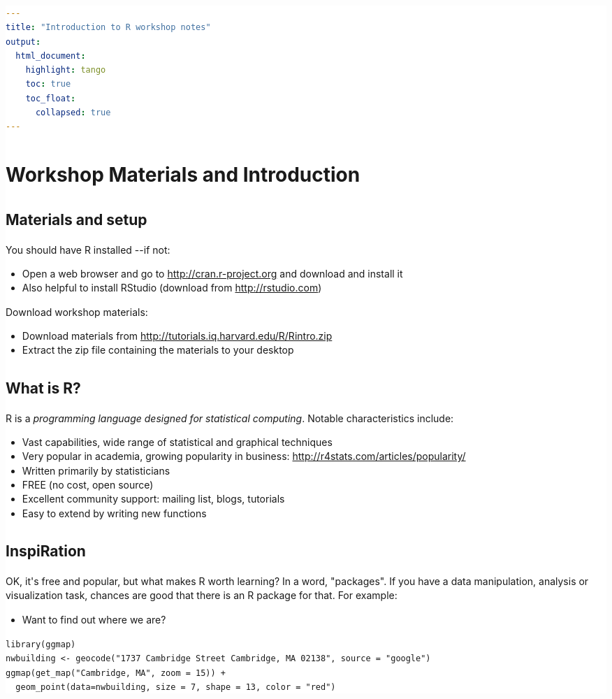 ```yaml
---
title: "Introduction to R workshop notes"
output: 
  html_document:
    highlight: tango
    toc: true
    toc_float:
      collapsed: true
---
```

Workshop Materials and Introduction
===================================

Materials and setup
-------------------

You should have R installed --if not:

-   Open a web browser and go to <http://cran.r-project.org> and
    download and install it
-   Also helpful to install RStudio (download from <http://rstudio.com>)

Download workshop materials:

-   Download materials from
    <http://tutorials.iq.harvard.edu/R/Rintro.zip>
-   Extract the zip file containing the materials to your desktop

What is R?
----------

R is a *programming language designed for statistical computing*.
Notable characteristics include:

-   Vast capabilities, wide range of statistical and graphical
    techniques
-   Very popular in academia, growing popularity in business:
    <http://r4stats.com/articles/popularity/>
-   Written primarily by statisticians
-   FREE (no cost, open source)
-   Excellent community support: mailing list, blogs, tutorials
-   Easy to extend by writing new functions

InspiRation
-----------

OK, it's free and popular, but what makes R worth learning? In a word,
"packages". If you have a data manipulation, analysis or visualization
task, chances are good that there is an R package for that. For example:

-   Want to find out where we are?

``` {r}
library(ggmap)
nwbuilding <- geocode("1737 Cambridge Street Cambridge, MA 02138", source = "google") 
ggmap(get_map("Cambridge, MA", zoom = 15)) +
  geom_point(data=nwbuilding, size = 7, shape = 13, color = "red")
```
